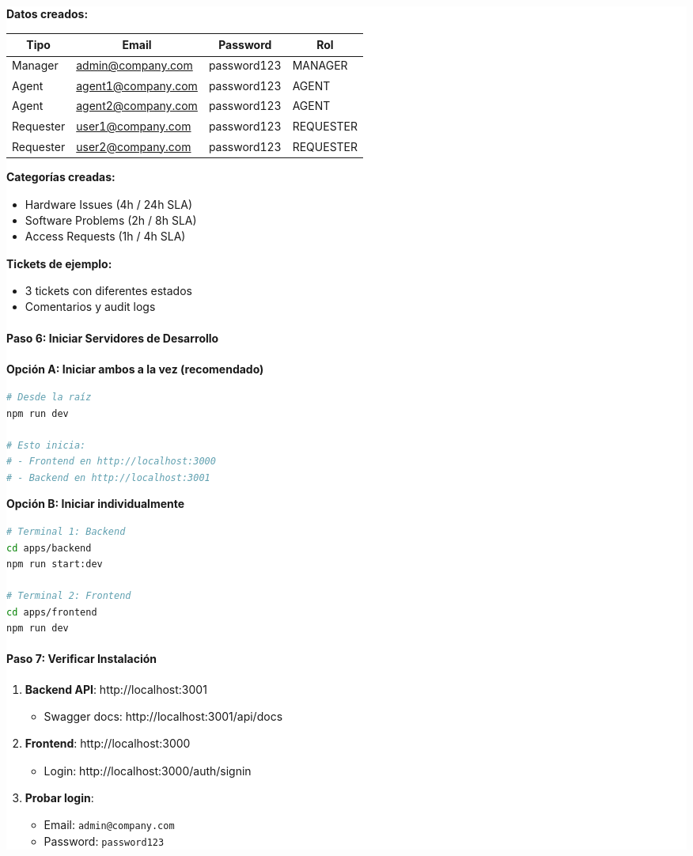 **Datos creados:**

| Tipo | Email | Password | Rol |
|------|-------|----------|-----|
| Manager | admin@company.com | password123 | MANAGER |
| Agent | agent1@company.com | password123 | AGENT |
| Agent | agent2@company.com | password123 | AGENT |
| Requester | user1@company.com | password123 | REQUESTER |
| Requester | user2@company.com | password123 | REQUESTER |

**Categorías creadas:**
- Hardware Issues (4h / 24h SLA)
- Software Problems (2h / 8h SLA)
- Access Requests (1h / 4h SLA)

**Tickets de ejemplo:**
- 3 tickets con diferentes estados
- Comentarios y audit logs

#### Paso 6: Iniciar Servidores de Desarrollo

**Opción A: Iniciar ambos a la vez (recomendado)**

```bash
# Desde la raíz
npm run dev

# Esto inicia:
# - Frontend en http://localhost:3000
# - Backend en http://localhost:3001
```

**Opción B: Iniciar individualmente**

```bash
# Terminal 1: Backend
cd apps/backend
npm run start:dev

# Terminal 2: Frontend
cd apps/frontend
npm run dev
```

#### Paso 7: Verificar Instalación

1. **Backend API**: http://localhost:3001
   - Swagger docs: http://localhost:3001/api/docs

2. **Frontend**: http://localhost:3000
   - Login: http://localhost:3000/auth/signin

3. **Probar login**:
   - Email: `admin@company.com`
   - Password: `password123`

